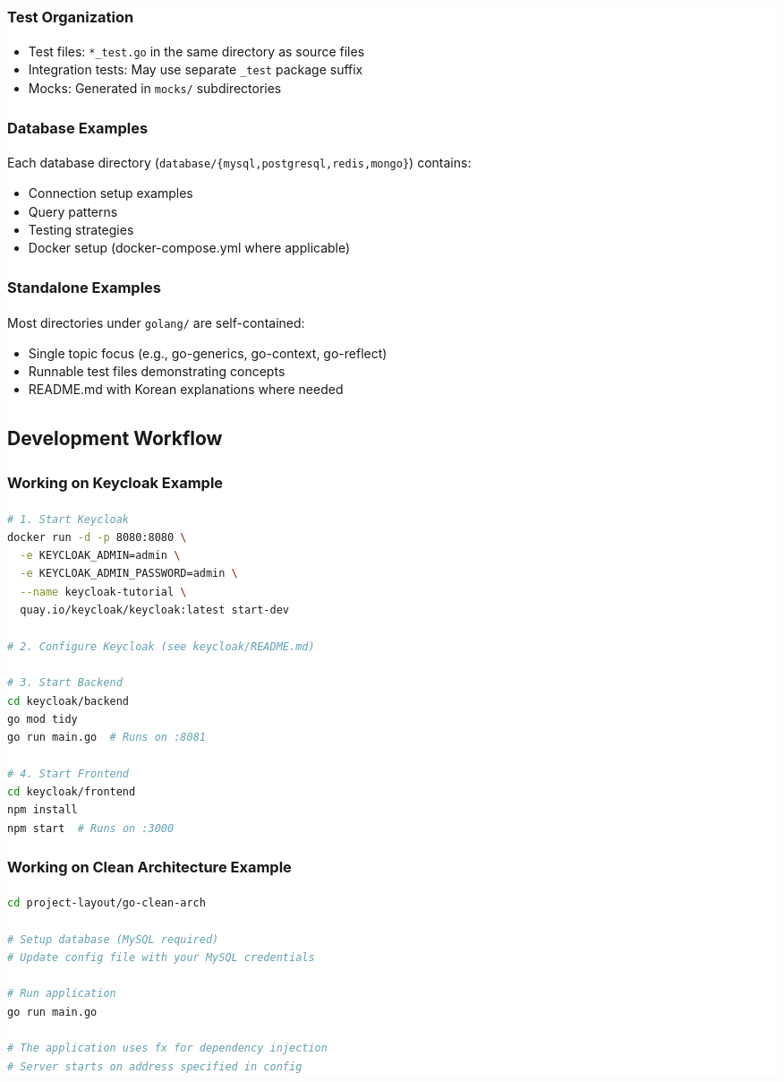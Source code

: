 ### Test Organization
- Test files: `*_test.go` in the same directory as source files
- Integration tests: May use separate `_test` package suffix
- Mocks: Generated in `mocks/` subdirectories

### Database Examples
Each database directory (`database/{mysql,postgresql,redis,mongo}`) contains:
- Connection setup examples
- Query patterns
- Testing strategies
- Docker setup (docker-compose.yml where applicable)

### Standalone Examples
Most directories under `golang/` are self-contained:
- Single topic focus (e.g., go-generics, go-context, go-reflect)
- Runnable test files demonstrating concepts
- README.md with Korean explanations where needed

## Development Workflow

### Working on Keycloak Example
```bash
# 1. Start Keycloak
docker run -d -p 8080:8080 \
  -e KEYCLOAK_ADMIN=admin \
  -e KEYCLOAK_ADMIN_PASSWORD=admin \
  --name keycloak-tutorial \
  quay.io/keycloak/keycloak:latest start-dev

# 2. Configure Keycloak (see keycloak/README.md)

# 3. Start Backend
cd keycloak/backend
go mod tidy
go run main.go  # Runs on :8081

# 4. Start Frontend
cd keycloak/frontend
npm install
npm start  # Runs on :3000
```

### Working on Clean Architecture Example
```bash
cd project-layout/go-clean-arch

# Setup database (MySQL required)
# Update config file with your MySQL credentials

# Run application
go run main.go

# The application uses fx for dependency injection
# Server starts on address specified in config
```
